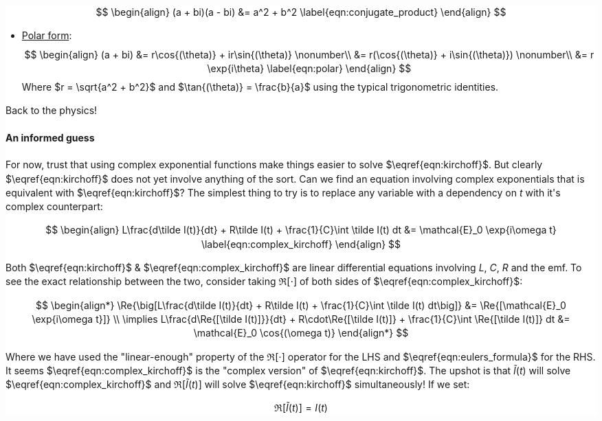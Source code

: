   $$
  \begin{align}
    (a + bi)(a - bi) &= a^2 + b^2
    \label{eqn:conjugate_product}
  \end{align}
  $$
- [Polar form](https://en.wikipedia.org/wiki/Polar_coordinate_system#Complex_numbers):
  $$
  \begin{align}
    (a + bi) &= r\cos{(\theta)} + ir\sin{(\theta)} \nonumber\\
    &= r(\cos{(\theta)} + i\sin{(\theta)}) \nonumber\\
    &= r \exp{i\theta}
    \label{eqn:polar}
  \end{align}
  $$
  Where $r = \sqrt{a^2 + b^2}$ and $\tan{(\theta)} = \frac{b}{a}$ using the typical trigonometric identities.

Back to the physics!

#### An informed guess
For now, trust that using complex exponential functions make things easier to solve $\eqref{eqn:kirchoff}$. But clearly $\eqref{eqn:kirchoff}$ does not yet involve anything of the sort. Can we find an equation involving complex exponentials that is equivalent with $\eqref{eqn:kirchoff}$? The simplest thing to try is to replace any variable with a dependency on $t$ with it's complex counterpart:

$$
\begin{align}
L\frac{d\tilde I(t)}{dt} + R\tilde I(t) + \frac{1}{C}\int \tilde I(t) dt &= \mathcal{E}_0 \exp{i\omega t}
\label{eqn:complex_kirchoff}
\end{align}
$$

Both $\eqref{eqn:kirchoff}$ & $\eqref{eqn:complex_kirchoff}$ are linear differential equations involving $L$, $C$, $R$ and the emf. To see the exact relationship between the two, consider taking $\Re{[\cdot]}$ of both sides of $\eqref{eqn:complex_kirchoff}$:

$$
\begin{align*}
\Re{\big[L\frac{d\tilde I(t)}{dt} + R\tilde I(t) + \frac{1}{C}\int \tilde I(t) dt\big]} &= \Re{[\mathcal{E}_0 \exp{i\omega t}]} \\
\implies L\frac{d\Re{[\tilde I(t)]}}{dt} + R\cdot\Re{[\tilde I(t)]} + \frac{1}{C}\int \Re{[\tilde I(t)]} dt &= \mathcal{E}_0 \cos{(\omega t)}
\end{align*}
$$

Where we have used the "linear-enough" property of the $\Re{[\cdot]}$ operator for the LHS and $\eqref{eqn:eulers_formula}$ for the RHS. It seems $\eqref{eqn:complex_kirchoff}$ is the "complex version" of $\eqref{eqn:kirchoff}$. The upshot is that $\tilde I(t)$ will solve $\eqref{eqn:complex_kirchoff}$ and $\Re{[\tilde I(t)]}$ will solve $\eqref{eqn:kirchoff}$ simultaneously! If we set:

$$
\Re{[\tilde I(t)]} = I(t)
$$
